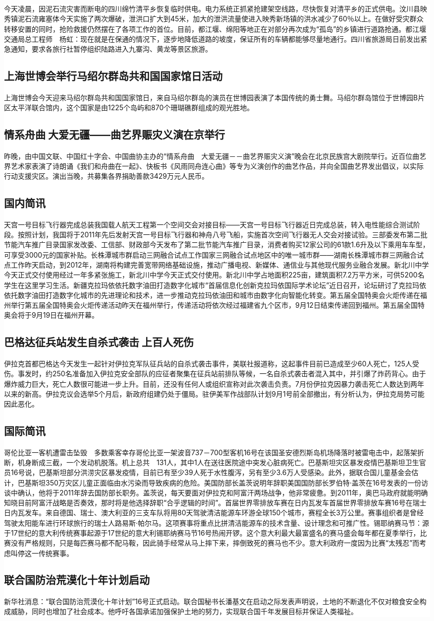 
今天凌晨，因泥石流灾害而断电的四川绵竹清平乡恢复临时供电。电力系统正抓紧抢建架空线路，尽快恢复对清平乡的正式供电。汶川县映秀镇泥石流雍塞体今天实施了两次爆破，泄洪口扩大到45米，加大的泄洪流量使进入映秀新场镇的洪水减少了60％以上。在做好受灾群众转移安置的同时，抢险救援仍然摆在了各项工作的首位。目前，都江堰、绵阳等地正在对部分再次成为“孤岛”的乡镇进行道路抢通。都江堰交通局总工程师　杨虹：现在就是在保通的情况下，逐步地降低道路的坡度，保证所有的车辆都能够尽量地通行。四川省旅游局日前发出紧急通知，要求各旅行社暂停组织陆路进入九寨沟、黄龙等景区旅游。


## 上海世博会举行马绍尔群岛共和国国家馆日活动


上海世博会今天迎来马绍尔群岛共和国国家馆日，来自马绍尔群岛的演员在世博园表演了本国传统的勇士舞。马绍尔群岛馆位于世博园B片区太平洋联合馆内，这个国家是由1225个岛屿和870个珊瑚礁群组成的观光胜地。


## 情系舟曲 大爱无疆——曲艺界赈灾义演在京举行


昨晚，由中国文联、中国红十字会、中国曲协主办的“情系舟曲　大爱无疆－－曲艺界赈灾义演”晚会在北京民族宫大剧院举行。近百位曲艺界艺术家表演了诗朗诵《我们和舟曲在一起》、快板书《风雨同舟连心曲》等专为义演创作的曲艺作品，并向全国曲艺界发出倡议，以实际行动支援灾区。演出当晚，共募集各界捐助善款3429万元人民币。


## 国内简讯


天宫一号目标飞行器完成总装我国载人航天工程第一个空间交会对接目标——天宫一号目标飞行器近日完成总装，转入电性能综合测试阶段。按照计划，我国将于2011年先后发射天宫一号目标飞行器和神舟八号飞船，实施首次空间飞行器无人交会对接试验。三部委发布第二批节能汽车推广目录国家发改委、工信部、财政部今天发布了第二批节能汽车推广目录，消费者购买12家公司的61款1.6升及以下乘用车车型，可享受3000元的国家补贴。长株潭城市群启动三网融合试点工作国家三网融合试点地区中的唯一城市群——湖南长株潭城市群三网融合试点工作昨天启动，到2012年，湖南将构建完善宽带网络基础设施，推动广播电视、新媒体、通信业与其他现代服务业融合发展。新北川中学今天正式交付使用经过一年多紧张施工，新北川中学今天正式交付使用。新北川中学占地面积225亩，建筑面积7.2万平方米，可供5200名学生在这里学习生活。新疆克拉玛依依托数字油田打造数字化城市“首届信息化创新克拉玛依国际学术论坛”近日召开，论坛研讨了克拉玛依依托数字油田打造数字化城市的先进理论和技术，进一步推动克拉玛依油田和城市由数字化向智能化转变。第五届全国特奥会火炬传递在福州举行第五届全国特奥会火炬传递活动昨天在福州举行，传递活动将依次经过福建省九个区市，9月12日结束传递回到福州。第五届全国特奥会将于9月19日在福州开幕。


## 巴格达征兵站发生自杀式袭击 上百人死伤


伊拉克首都巴格达今天发生一起针对伊拉克军队征兵站的自杀式袭击事件，美联社报道称，这起事件目前已造成至少60人死亡，125人受伤。事发时，约250名准备加入伊拉克安全部队的应征者聚集在征兵站前排队等候，一名自杀式袭击者混入其中，并引爆了炸药背心。由于爆炸威力巨大，死亡人数很可能进一步上升。目前，还没有任何人或组织宣称对此次袭击负责。7月份伊拉克因暴力袭击死亡人数达到两年以来的新高。伊拉克议会选举5个月后，新政府组建仍处于僵局。驻伊美军作战部队计划9月1号前全部撤出，有分析认为，伊拉克局势可能因此恶化。


## 国际简讯


哥伦比亚一客机遭雷击坠毁　多数乘客幸存哥伦比亚一架波音737－700型客机16号在该国圣安德烈斯岛机场降落时被雷电击中，起落架折断，机身断成三截，一个发动机脱落。机上总共　131人，其中1人在送往医院途中突发心脏病死亡。巴基斯坦灾区暴发疫情巴基斯坦卫生官员16号说，巴基斯坦部分洪涝灾区暴发疫情，目前已有至少39人死于水性腹泻，另有至少3.6万人受感染。此外，据联合国儿童基金会估计，巴基斯坦350万灾区儿童正面临由水污染而导致疾病的危险。美国防部长盖茨说明年辞职美国国防部长罗伯特·盖茨在16号发表的一份访谈中确认，他将于2011年辞去国防部长职务。盖茨说，每天要面对伊拉克和阿富汗两场战争，他非常疲惫。到2011年，奥巴马政府就能明确知晓目前阿富汗战略是否奏效，那时将是他选择辞职“合乎逻辑的时间”。首届世界零排放车赛在日内瓦发车首届世界零排放车赛16号在瑞士日内瓦发车。来自德国、瑞士、澳大利亚的三支车队将用80天驾驶清洁能源车环游全球150个城市，赛程全长3万公里。赛事组织者是曾经驾驶太阳能车进行环球旅行的瑞士人路易斯·帕尔马。这项赛事将重点比拼清洁能源车的技术含量、设计理念和可推广性。锡耶纳赛马节：源于17世纪的意大利传统赛事起源于17世纪的意大利锡耶纳赛马节16号热闹开锣。这个意大利最大最富盛名的赛马盛会每年都在夏季举行，比赛没有严格规则，只是每匹赛马都不配马鞍，因此骑手经常从马上摔下来，摔倒致死的赛马也不少。意大利政府一度因为比赛“太残忍”而考虑叫停这一传统赛事。


## 联合国防治荒漠化十年计划启动


新华社消息：“联合国防治荒漠化十年计划”16号正式启动。联合国秘书长潘基文在启动之际发表声明说，土地的不断退化不仅对粮食安全构成威胁，同时也增加了社会成本。他呼吁各国承诺加强保护土地的努力，实现联合国千年发展目标并保证人类福祉。
